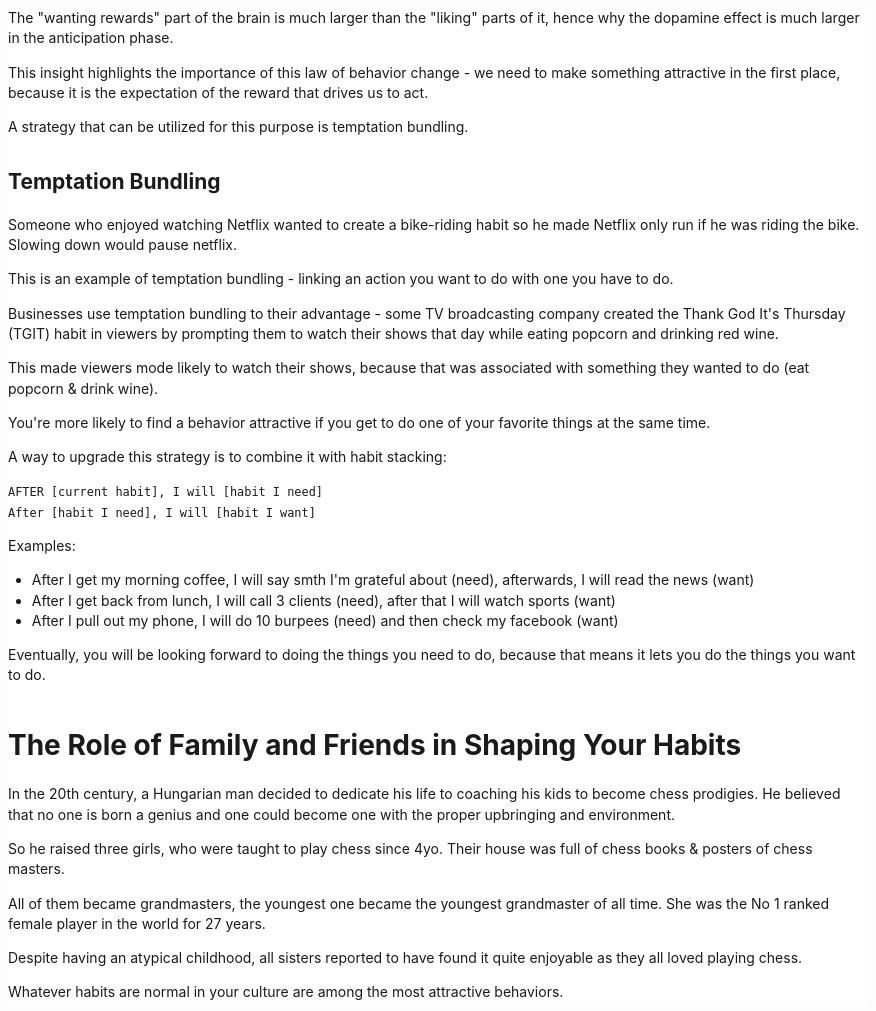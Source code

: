 The "wanting rewards" part of the brain is much larger than the "liking" parts of it, hence why the dopamine effect is much larger in the anticipation phase.

This insight highlights the importance of this law of behavior change - we need to make something attractive in the first place, because it is the expectation of the reward that drives us to act.

A strategy that can be utilized for this purpose is temptation bundling.

## Temptation Bundling
Someone who enjoyed watching Netflix wanted to create a bike-riding habit so he made Netflix only run if he was riding the bike. Slowing down would pause netflix.

This is an example of temptation bundling - linking an action you want to do with one you have to do.

Businesses use temptation bundling to their advantage - some TV broadcasting company created the Thank God It's Thursday (TGIT) habit in viewers by prompting them to watch their shows that day while eating popcorn and drinking red wine.

This made viewers mode likely to watch their shows, because that was associated with something they wanted to do (eat popcorn & drink wine).

You're more likely to find a behavior attractive if you get to do one of your favorite things at the same time.

A way to upgrade this strategy is to combine it with habit stacking:
```
AFTER [current habit], I will [habit I need]
After [habit I need], I will [habit I want]
```

Examples:
 * After I get my morning coffee, I will say smth I'm grateful about (need), afterwards, I will read the news (want)
 * After I get back from lunch, I will call 3 clients (need), after that I will watch sports (want)
 * After I pull out my phone, I will do 10 burpees (need) and then check my facebook (want)

Eventually, you will be looking forward to doing the things you need to do, because that means it lets you do the things you want to do.

# The Role of Family and Friends in Shaping Your Habits
In the 20th century, a Hungarian man decided to dedicate his life to coaching his kids to become chess prodigies. He believed that no one is born a genius and one could become one with the proper upbringing and environment.

So he raised three girls, who were taught to play chess since 4yo. Their house was full of chess books & posters of chess masters.

All of them became grandmasters, the youngest one became the youngest grandmaster of all time. She was the No 1 ranked female player in the world for 27 years.

Despite having an atypical childhood, all sisters reported to have found it quite enjoyable as they all loved playing chess.

Whatever habits are normal in your culture are among the most attractive behaviors.

